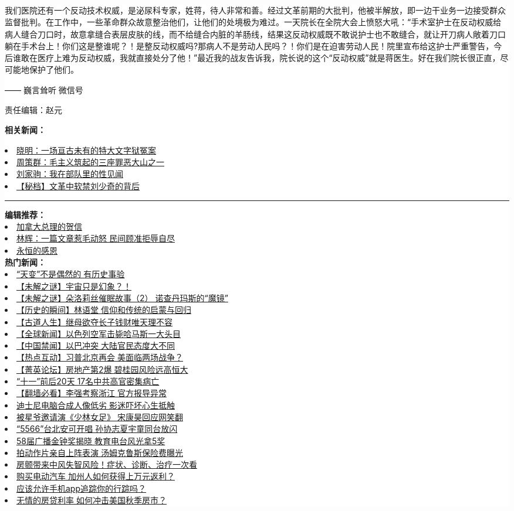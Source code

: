 <p>我们医院还有一个反动技术权威，是泌尿科专家，姓蒋，待人非常和善。经过文革前期的大批判，他被半解放，即一边干业务一边接受群众监督批判。在工作中，一些革命群众故意整治他们，让他们的处境极为难过。一天院长在全院大会上愤怒大吼：“手术室护士在反动权威给病人缝合刀口时，故意拿缝合表层皮肤的线，而不给缝合内脏的羊肠线，结果这反动权威既不敢说护士也不敢缝合，就让开刀病人敞着刀口躺在手术台上！你们这是整谁呢？！是整反动权威吗?那病人不是劳动人民吗？！你们是在迫害劳动人民！院里宣布给这护士严重警告，今后谁敢在医疗上难为反动权威，我就直接处分了他！”最近我的战友告诉我，院长说的这个“反动权威”就是蒋医生。好在我们院长很正直，尽可能地保护了他们。</p>
<p>—— 巍言耸听 微信号</p>
<p>责任编辑：赵元</p>
	
<strong>相关新闻：</strong>
<li><a href="https://github.com/19920513/djy/blob/master/gb/17/5/22/n9168562.md#1">晓明：一场亘古未有的特大文字狱冤案</a></li>
<li><a href="https://github.com/19920513/djy/blob/master/gb/17/6/2/n9217273.md#1">周策群：毛主义筑起的三座罪恶大山之一</a></li>
<li><a href="https://github.com/19920513/djy/blob/master/gb/17/8/3/n9494789.md#1">刘家驹：我在部队里的性见闻</a></li>
<li><a href="https://github.com/19920513/djy/blob/master/gb/17/8/31/n9584059.md#1">【秘档】文革中软禁刘少奇的背后</a></li>
<hr>
<strong>编辑推荐：</strong>
<li><a href="https://github.com/19920513/djy/blob/master/gb/15/12/10/n4593139.md?dfh#1" target="_blank">加拿大总理的贺信</a></li><li><a href="https://github.com/19920513/djy/blob/master/gb/19/1/15/n10977994.md#1" target="_blank">林辉：一篇文章惹毛动怒 民间顾准拒辱自尽</a></li><li><a href="https://github.com/upjkzu3674/djy/blob/master/gb/16/5/13/n7891043.md#1" target="_blank">永恒的感恩</a></li>
<strong>热门新闻：</strong>
<li><a href="https://github.com/19920513/djy/blob/master/gb/23/10/11/n14092772.md#1">“天变”不是偶然的 有历史事验</a></li>
<li><a href="https://github.com/19920513/djy/blob/master/gb/23/10/9/n14091556.md#1">【未解之谜】宇宙只是幻象？！</a></li>
<li><a href="https://github.com/19920513/djy/blob/master/gb/23/10/13/n14094291.md#1">【未解之谜】朵洛莉丝催眠故事（2） 诺查丹玛斯的“魔镜”</a></li>
<li><a href="https://github.com/19920513/djy/blob/master/gb/23/10/10/n14092136.md#1">【历史的瞬间】林语堂 信仰和传统的启蒙与回归</a></li>
<li><a href="https://github.com/19920513/djy/blob/master/gb/23/10/12/n14093429.md#1">【古道人生】继母欲夺长子钱财唯天理不容</a></li>
<li><a href="https://github.com/19920513/djy/blob/master/gb/23/10/16/n14096367.md#1">【全球新闻】以色列空军击毙哈马斯一大头目</a></li>
<li><a href="https://github.com/19920513/djy/blob/master/gb/23/10/15/n14095648.md#1">【中国禁闻】以巴冲突 大陆官民态度大不同</a></li>
<li><a href="https://github.com/19920513/djy/blob/master/gb/23/10/16/n14096654.md#1">【热点互动】习普北京再会 美面临两场战争？</a></li>
<li><a href="https://github.com/19920513/djy/blob/master/gb/23/10/14/n14095400.md#1">【菁英论坛】房地产第2爆 碧桂园风险远高恒大</a></li>
<li><a href="https://github.com/19920513/djy/blob/master/gb/23/10/15/n14095529.md#1">“十一”前后20天 17名中共高官密集病亡</a></li>
<li><a href="https://github.com/19920513/djy/blob/master/gb/23/10/15/n14095518.md#1">【翻墙必看】李强考察浙江 官方报导异常</a></li>
<li><a href="https://github.com/19920513/djy/blob/master/gb/23/10/13/n14094727.md#1">迪士尼电脑合成人像低劣 影迷吓坏心生抵触</a></li>
<li><a href="https://github.com/19920513/djy/blob/master/gb/23/10/15/n14095871.md#1">被星爷邀请演《少林女足》 宋康昊回应网笑翻</a></li>
<li><a href="https://github.com/19920513/djy/blob/master/gb/23/10/15/n14095491.md#1">“5566”台北安可开唱 孙协志夏宇童同台放闪</a></li>
<li><a href="https://github.com/19920513/djy/blob/master/gb/23/10/14/n14095250.md#1">58届广播金钟奖揭晓 教育电台风光拿5奖</a></li>
<li><a href="https://github.com/19920513/djy/blob/master/gb/23/10/15/n14095925.md#1">拍动作片亲自上阵表演 汤姆克鲁斯保险费曝光</a></li>
<li><a href="https://github.com/19920513/djy/blob/master/gb/23/10/11/n14093108.md#1">房颤带来中风失智风险！症状、诊断、治疗一次看</a></li>
<li><a href="https://github.com/19920513/djy/blob/master/gb/23/10/14/n14095237.md#1">购买电动汽车 加州人如何获得上万元返利？</a></li>
<li><a href="https://github.com/19920513/djy/blob/master/gb/23/10/15/n14095661.md#1">应该允许手机app追踪你的行踪吗？</a></li>
<li><a href="https://github.com/19920513/djy/blob/master/gb/23/10/14/n14095149.md#1">无情的房贷利率 如何冲击美国秋季房市？</a></li>